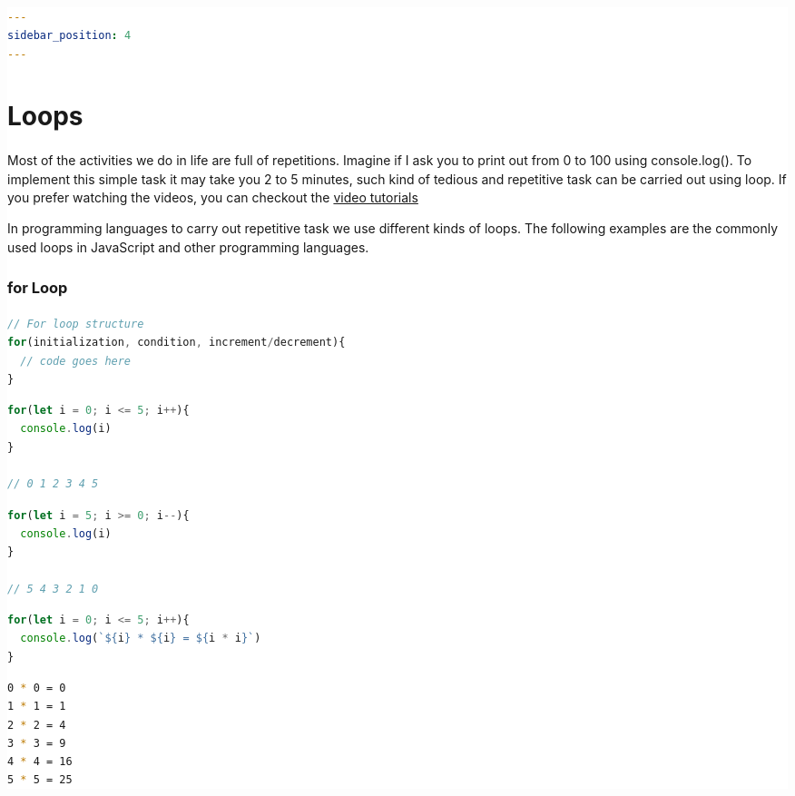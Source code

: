 ```yaml
---
sidebar_position: 4
---
```



# Loops

Most of the activities we do in life are full of repetitions. Imagine if I ask you to print out from 0 to 100 using console.log(). To implement this simple task it may take you 2 to 5 minutes, such kind of tedious and repetitive task can be carried out using loop. If you prefer watching the videos, you can checkout the [video tutorials](https://www.youtube.com/channel/UCM4xOopkYiPwJqyKsSqL9mw)

In programming languages to carry out repetitive task we use different kinds of loops. The following examples are the commonly used loops in JavaScript and other programming languages.

### for Loop

```js
// For loop structure
for(initialization, condition, increment/decrement){
  // code goes here
}
```

```js
for(let i = 0; i <= 5; i++){
  console.log(i)
}

// 0 1 2 3 4 5
```

```js
for(let i = 5; i >= 0; i--){
  console.log(i)
}

// 5 4 3 2 1 0
```

```js
for(let i = 0; i <= 5; i++){
  console.log(`${i} * ${i} = ${i * i}`)
}
```

```sh
0 * 0 = 0
1 * 1 = 1
2 * 2 = 4
3 * 3 = 9
4 * 4 = 16
5 * 5 = 25
```
